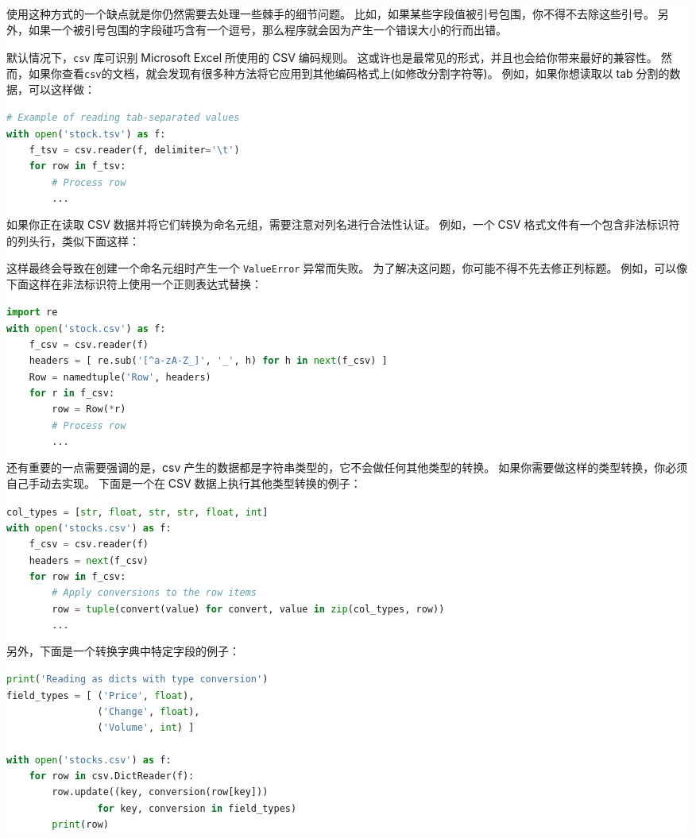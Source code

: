 使用这种方式的一个缺点就是你仍然需要去处理一些棘手的细节问题。 比如，如果某些字段值被引号包围，你不得不去除这些引号。 另外，如果一个被引号包围的字段碰巧含有一个逗号，那么程序就会因为产生一个错误大小的行而出错。

默认情况下，`csv` 库可识别 Microsoft Excel 所使用的 CSV 编码规则。 这或许也是最常见的形式，并且也会给你带来最好的兼容性。 然而，如果你查看`csv`的文档，就会发现有很多种方法将它应用到其他编码格式上(如修改分割字符等)。 例如，如果你想读取以 tab 分割的数据，可以这样做：

```python
# Example of reading tab-separated values
with open('stock.tsv') as f:
    f_tsv = csv.reader(f, delimiter='\t')
    for row in f_tsv:
        # Process row
        ...
```

如果你正在读取 CSV 数据并将它们转换为命名元组，需要注意对列名进行合法性认证。 例如，一个 CSV 格式文件有一个包含非法标识符的列头行，类似下面这样：

这样最终会导致在创建一个命名元组时产生一个 `ValueError` 异常而失败。 为了解决这问题，你可能不得不先去修正列标题。 例如，可以像下面这样在非法标识符上使用一个正则表达式替换：

```python
import re
with open('stock.csv') as f:
    f_csv = csv.reader(f)
    headers = [ re.sub('[^a-zA-Z_]', '_', h) for h in next(f_csv) ]
    Row = namedtuple('Row', headers)
    for r in f_csv:
        row = Row(*r)
        # Process row
        ...
```

还有重要的一点需要强调的是，csv 产生的数据都是字符串类型的，它不会做任何其他类型的转换。 如果你需要做这样的类型转换，你必须自己手动去实现。 下面是一个在 CSV 数据上执行其他类型转换的例子：

```python
col_types = [str, float, str, str, float, int]
with open('stocks.csv') as f:
    f_csv = csv.reader(f)
    headers = next(f_csv)
    for row in f_csv:
        # Apply conversions to the row items
        row = tuple(convert(value) for convert, value in zip(col_types, row))
        ...
```

另外，下面是一个转换字典中特定字段的例子：

```python
print('Reading as dicts with type conversion')
field_types = [ ('Price', float),
                ('Change', float),
                ('Volume', int) ]

with open('stocks.csv') as f:
    for row in csv.DictReader(f):
        row.update((key, conversion(row[key]))
                for key, conversion in field_types)
        print(row)
```
